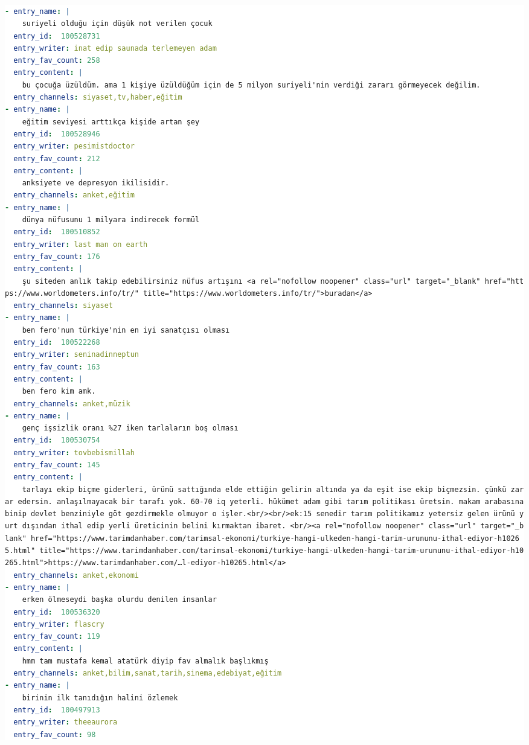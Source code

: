 ```yaml
- entry_name: |
    suriyeli olduğu için düşük not verilen çocuk
  entry_id:  100528731
  entry_writer: inat edip saunada terlemeyen adam
  entry_fav_count: 258
  entry_content: |
    bu çocuğa üzüldüm. ama 1 kişiye üzüldüğüm için de 5 milyon suriyeli'nin verdiği zararı görmeyecek değilim.
  entry_channels: siyaset,tv,haber,eğitim
- entry_name: |
    eğitim seviyesi arttıkça kişide artan şey
  entry_id:  100528946
  entry_writer: pesimistdoctor
  entry_fav_count: 212
  entry_content: |
    anksiyete ve depresyon ikilisidir.
  entry_channels: anket,eğitim
- entry_name: |
    dünya nüfusunu 1 milyara indirecek formül
  entry_id:  100510852
  entry_writer: last man on earth
  entry_fav_count: 176
  entry_content: |
    şu siteden anlık takip edebilirsiniz nüfus artışını <a rel="nofollow noopener" class="url" target="_blank" href="https://www.worldometers.info/tr/" title="https://www.worldometers.info/tr/">buradan</a>
  entry_channels: siyaset
- entry_name: |
    ben fero'nun türkiye'nin en iyi sanatçısı olması
  entry_id:  100522268
  entry_writer: seninadinneptun
  entry_fav_count: 163
  entry_content: |
    ben fero kim amk.
  entry_channels: anket,müzik
- entry_name: |
    genç işsizlik oranı %27 iken tarlaların boş olması
  entry_id:  100530754
  entry_writer: tovbebismillah
  entry_fav_count: 145
  entry_content: |
    tarlayı ekip biçme giderleri, ürünü sattığında elde ettiğin gelirin altında ya da eşit ise ekip biçmezsin. çünkü zarar edersin. anlaşılmayacak bir tarafı yok. 60-70 iq yeterli. hükümet adam gibi tarım politikası üretsin. makam arabasına binip devlet benziniyle göt gezdirmekle olmuyor o işler.<br/><br/>ek:15 senedir tarım politikamız yetersiz gelen ürünü yurt dışından ithal edip yerli üreticinin belini kırmaktan ibaret. <br/><a rel="nofollow noopener" class="url" target="_blank" href="https://www.tarimdanhaber.com/tarimsal-ekonomi/turkiye-hangi-ulkeden-hangi-tarim-urununu-ithal-ediyor-h10265.html" title="https://www.tarimdanhaber.com/tarimsal-ekonomi/turkiye-hangi-ulkeden-hangi-tarim-urununu-ithal-ediyor-h10265.html">https://www.tarimdanhaber.com/…l-ediyor-h10265.html</a>
  entry_channels: anket,ekonomi
- entry_name: |
    erken ölmeseydi başka olurdu denilen insanlar
  entry_id:  100536320
  entry_writer: flascry
  entry_fav_count: 119
  entry_content: |
    hmm tam mustafa kemal atatürk diyip fav almalık başlıkmış
  entry_channels: anket,bilim,sanat,tarih,sinema,edebiyat,eğitim
- entry_name: |
    birinin ilk tanıdığın halini özlemek
  entry_id:  100497913
  entry_writer: theeaurora
  entry_fav_count: 98
```